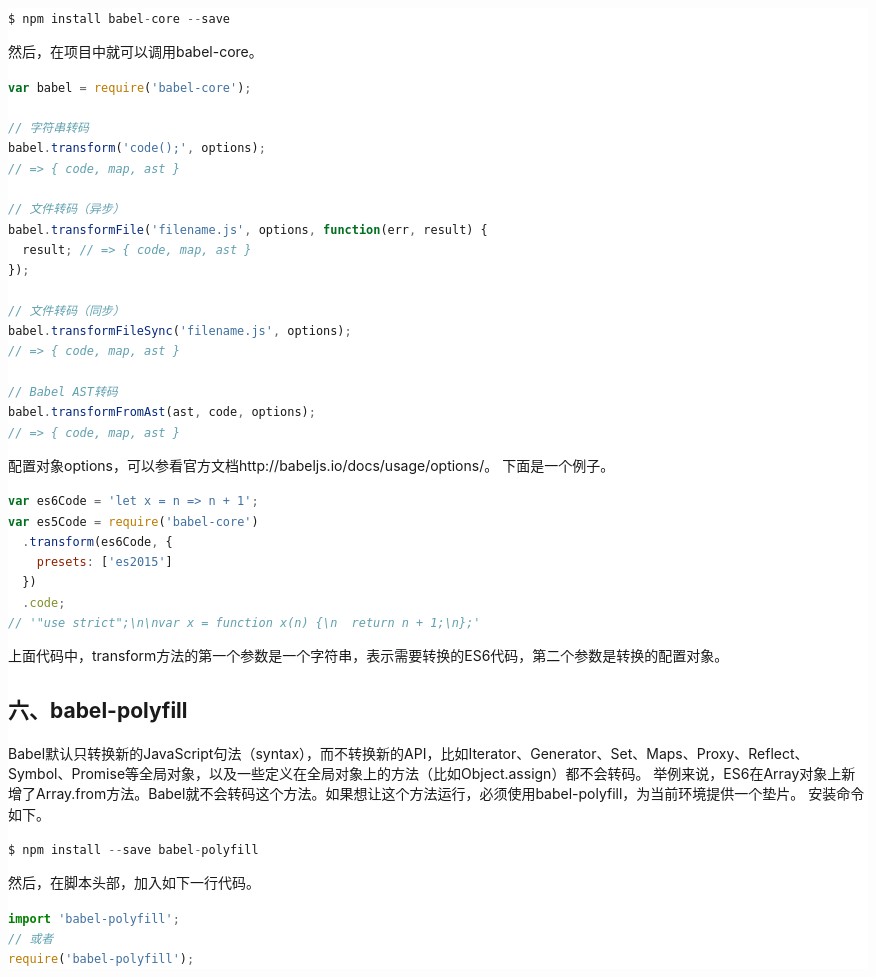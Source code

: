 ```javascript
$ npm install babel-core --save
```
然后，在项目中就可以调用babel-core。

```javascript
var babel = require('babel-core');

// 字符串转码
babel.transform('code();', options);
// => { code, map, ast }

// 文件转码（异步）
babel.transformFile('filename.js', options, function(err, result) {
  result; // => { code, map, ast }
});

// 文件转码（同步）
babel.transformFileSync('filename.js', options);
// => { code, map, ast }

// Babel AST转码
babel.transformFromAst(ast, code, options);
// => { code, map, ast }
```

配置对象options，可以参看官方文档http://babeljs.io/docs/usage/options/。
下面是一个例子。

```javascript
var es6Code = 'let x = n => n + 1';
var es5Code = require('babel-core')
  .transform(es6Code, {
    presets: ['es2015']
  })
  .code;
// '"use strict";\n\nvar x = function x(n) {\n  return n + 1;\n};'
```

上面代码中，transform方法的第一个参数是一个字符串，表示需要转换的ES6代码，第二个参数是转换的配置对象。

## 六、babel-polyfill

Babel默认只转换新的JavaScript句法（syntax），而不转换新的API，比如Iterator、Generator、Set、Maps、Proxy、Reflect、Symbol、Promise等全局对象，以及一些定义在全局对象上的方法（比如Object.assign）都不会转码。
举例来说，ES6在Array对象上新增了Array.from方法。Babel就不会转码这个方法。如果想让这个方法运行，必须使用babel-polyfill，为当前环境提供一个垫片。
安装命令如下。

```javascript
$ npm install --save babel-polyfill
```

然后，在脚本头部，加入如下一行代码。
```javascript
import 'babel-polyfill';
// 或者
require('babel-polyfill');
```
